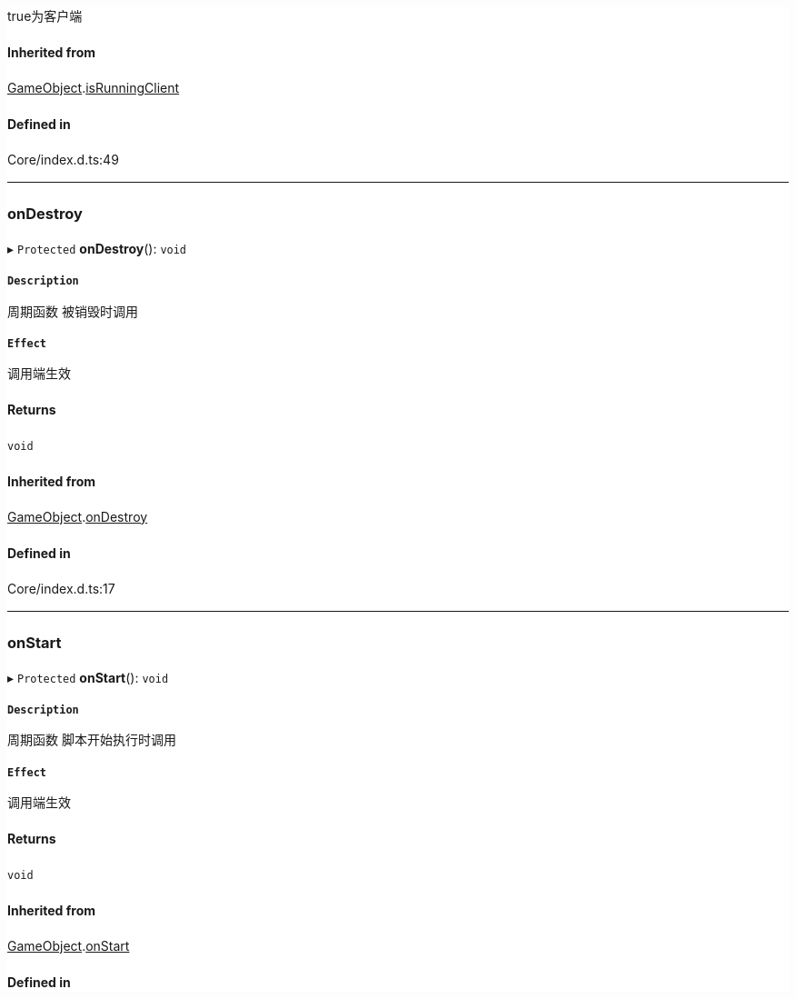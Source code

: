 true为客户端

#### Inherited from

[GameObject](Core.Core.GameObject.md).[isRunningClient](Core.Core.GameObject.md#isrunningclient)

#### Defined in

Core/index.d.ts:49

___

### onDestroy

▸ `Protected` **onDestroy**(): `void`

**`Description`**

周期函数 被销毁时调用

**`Effect`**

调用端生效

#### Returns

`void`

#### Inherited from

[GameObject](Core.Core.GameObject.md).[onDestroy](Core.Core.GameObject.md#ondestroy)

#### Defined in

Core/index.d.ts:17

___

### onStart

▸ `Protected` **onStart**(): `void`

**`Description`**

周期函数 脚本开始执行时调用

**`Effect`**

调用端生效

#### Returns

`void`

#### Inherited from

[GameObject](Core.Core.GameObject.md).[onStart](Core.Core.GameObject.md#onstart)

#### Defined in
